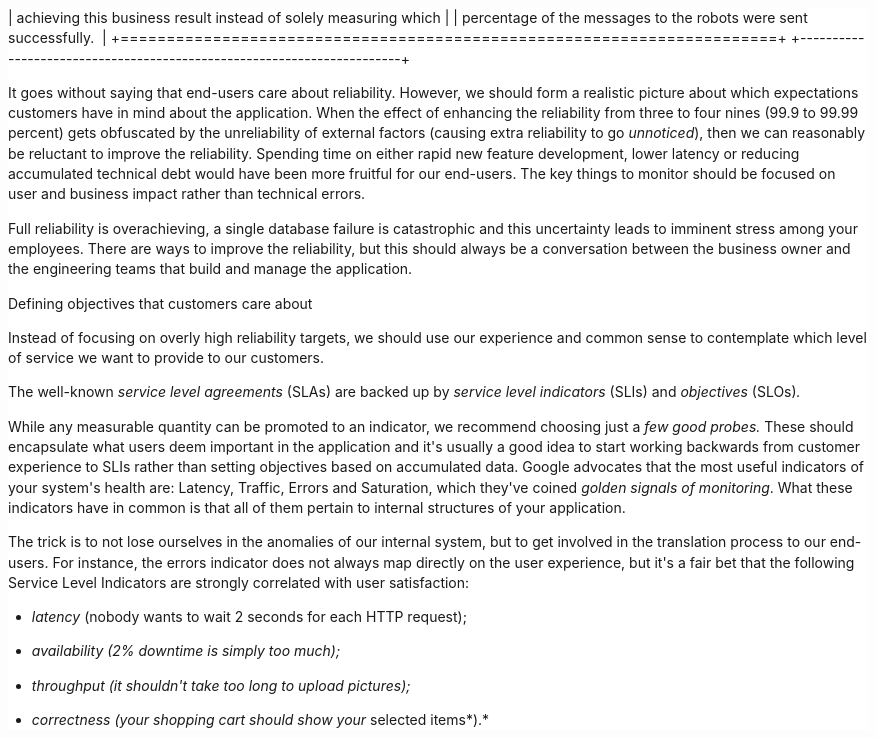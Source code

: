 | achieving this business result instead of solely measuring which      |
| percentage of the messages to the robots were sent successfully.      |
+=======================================================================+
+-----------------------------------------------------------------------+

It goes without saying that end-users care about reliability. However,
we should form a realistic picture about which expectations customers
have in mind about the application. When the effect of enhancing the
reliability from three to four nines (99.9 to 99.99 percent) gets
obfuscated by the unreliability of external factors (causing extra
reliability to go *unnoticed*), then we can reasonably be reluctant to
improve the reliability. Spending time on either rapid new feature
development, lower latency or reducing accumulated technical debt would
have been more fruitful for our end-users. The key things to monitor
should be focused on user and business impact rather than technical
errors.

Full reliability is overachieving, a single database failure is
catastrophic and this uncertainty leads to imminent stress among your
employees. There are ways to improve the reliability, but this should
always be a conversation between the business owner and the engineering
teams that build and manage the application.

Defining objectives that customers care about

Instead of focusing on overly high reliability targets, we should use
our experience and common sense to contemplate which level of service we
want to provide to our customers. 

The well-known *service level agreements* (SLAs) are backed up by
*service level indicators* (SLIs) and *objectives* (SLOs)*.*

While any measurable quantity can be promoted to an indicator, we
recommend choosing just a *few good probes.* These should encapsulate
what users deem important in the application and it's usually a good
idea to start working backwards from customer experience to SLIs rather
than setting objectives based on accumulated data. Google advocates that
the most useful indicators of your system's health are: Latency,
Traffic, Errors and Saturation, which they've coined *golden signals of
monitoring*. What these indicators have in common is that all of them
pertain to internal structures of your application.

The trick is to not lose ourselves in the anomalies of our internal
system, but to get involved in the translation process to our end-users.
For instance, the errors indicator does not always map directly on the
user experience, but it's a fair bet that the following Service Level
Indicators are strongly correlated with user satisfaction:

-   *latency* (nobody wants to wait 2 seconds for each HTTP request);

-   *availability (2% downtime is simply too much);*

-   *throughput (it shouldn't take too long to upload pictures);*

-   *correctness (your shopping cart should show your* selected
    items*).*
